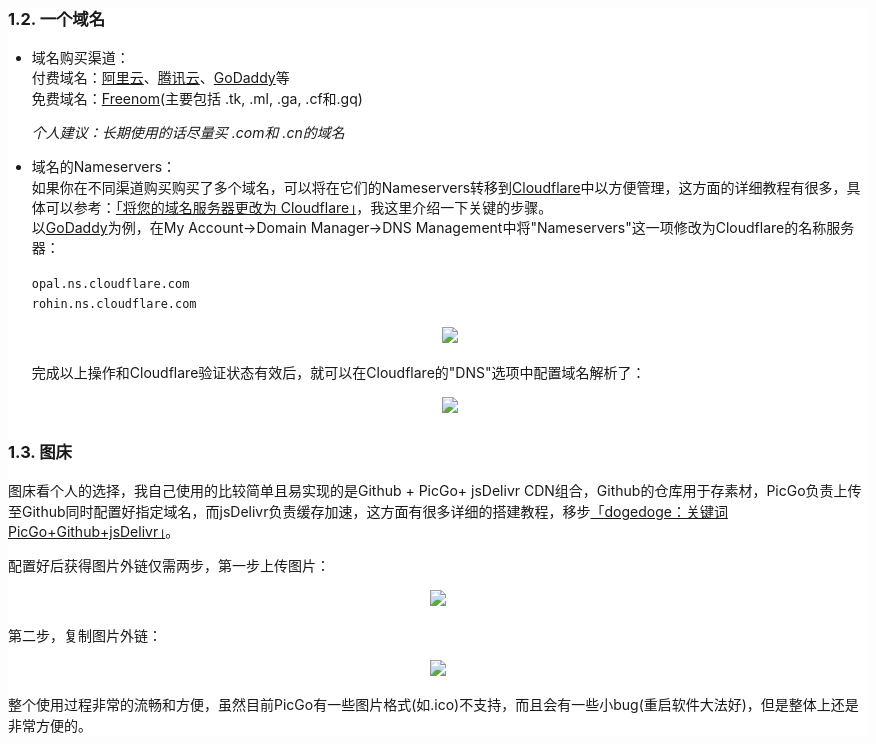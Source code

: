 <a id="markdown-12-一个域名" name="12-一个域名"></a>
### 1.2. 一个域名

* 域名购买渠道：</br>
   付费域名：[阿里云](https://www.aliyun.com/)、[腾讯云](https://cloud.tencent.com/)、[GoDaddy](https://sg.godaddy.com/)等 </br>
   免费域名：[Freenom](https://www.freenom.com/)(主要包括 .tk, .ml, .ga, .cf和.gq)

   *个人建议：长期使用的话尽量买 .com和 .cn的域名*

* 域名的Nameservers：</br>
   如果你在不同渠道购买购买了多个域名，可以将在它们的Nameservers转移到[Cloudflare](https://www.cloudflare.com/)中以方便管理，这方面的详细教程有很多，具体可以参考：[「将您的域名服务器更改为 Cloudflare」](https://support.cloudflare.com/hc/zh-cn/articles/205195708-%E5%B0%86%E6%82%A8%E7%9A%84%E5%9F%9F%E5%90%8D%E6%9C%8D%E5%8A%A1%E5%99%A8%E6%9B%B4%E6%94%B9%E4%B8%BA-Cloudflare)，我这里介绍一下关键的步骤。 </br>
   以[GoDaddy](https://sg.godaddy.com/)为例，在My Account->Domain Manager->DNS Management中将"Nameservers"这一项修改为Cloudflare的名称服务器：

   ```
   opal.ns.cloudflare.com
   rohin.ns.cloudflare.com
   ```

   <div align=center>
    <img src="https://cdn.jsdelivr.net/gh/singularTnT/Image-Host@master/Blogger/assets/godaddy1.png" width="100%">
    </div>

   完成以上操作和Cloudflare验证状态有效后，就可以在Cloudflare的"DNS"选项中配置域名解析了：

   <div align=center>
    <img src="https://cdn.jsdelivr.net/gh/singularTnT/Image-Host@master/Blogger/assets/cloudflare1.png" width="100%">
    </div>

<a id="markdown-13-图床" name="13-图床"></a>
### 1.3. 图床

图床看个人的选择，我自己使用的比较简单且易实现的是Github + PicGo+ jsDelivr CDN组合，Github的仓库用于存素材，PicGo负责上传至Github同时配置好指定域名，而jsDelivr负责缓存加速，这方面有很多详细的搭建教程，移步[「dogedoge：关键词PicGo+Github+jsDelivr」](https://www.dogedoge.com/results?q=PicGo%2BGithub%2BjsDelivr)。

配置好后获得图片外链仅需两步，第一步上传图片：

<div align=center>
    <img src="https://cdn.jsdelivr.net/gh/singularTnT/Image-Host@master/Blogger/assets/picgo1.png" width="100%">
    </div>

第二步，复制图片外链：

<div align=center>
    <img src="https://cdn.jsdelivr.net/gh/singularTnT/Image-Host@master/Blogger/assets/picgo2.png" width="100%">
    </div>

整个使用过程非常的流畅和方便，虽然目前PicGo有一些图片格式(如.ico)不支持，而且会有一些小bug(重启软件大法好)，但是整体上还是非常方便的。
